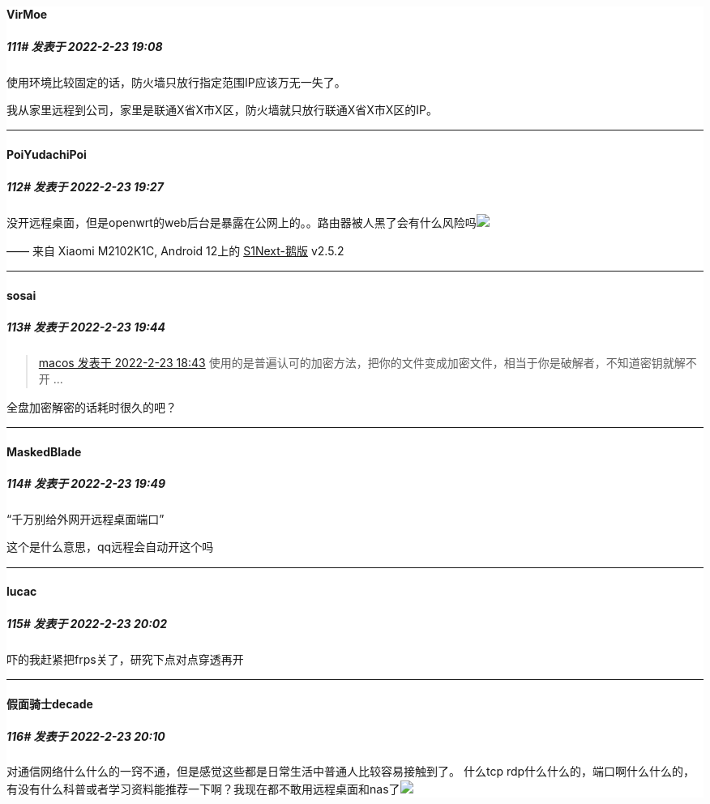 ####  VirMoe  
##### 111#       发表于 2022-2-23 19:08

使用环境比较固定的话，防火墙只放行指定范围IP应该万无一失了。

我从家里远程到公司，家里是联通X省X市X区，防火墙就只放行联通X省X市X区的IP。



*****

####  PoiYudachiPoi  
##### 112#       发表于 2022-2-23 19:27

没开远程桌面，但是openwrt的web后台是暴露在公网上的。。路由器被人黑了会有什么风险吗<img src="https://static.saraba1st.com/image/smiley/face2017/022.png" referrerpolicy="no-referrer">

—— 来自 Xiaomi M2102K1C, Android 12上的 [S1Next-鹅版](https://github.com/ykrank/S1-Next/releases) v2.5.2

*****

####  sosai  
##### 113#       发表于 2022-2-23 19:44

<blockquote><a href="httphttps://bbs.saraba1st.com/2b/forum.php?mod=redirect&amp;goto=findpost&amp;pid=54806723&amp;ptid=2054141" target="_blank">macos 发表于 2022-2-23 18:43</a>
使用的是普遍认可的加密方法，把你的文件变成加密文件，相当于你是破解者，不知道密钥就解不开 ...</blockquote>
全盘加密解密的话耗时很久的吧？



*****

####  MaskedBlade  
##### 114#       发表于 2022-2-23 19:49

“千万别给外网开远程桌面端口”

这个是什么意思，qq远程会自动开这个吗

*****

####  lucac  
##### 115#       发表于 2022-2-23 20:02

吓的我赶紧把frps关了，研究下点对点穿透再开



*****

####  假面骑士decade  
##### 116#       发表于 2022-2-23 20:10

对通信网络什么什么的一窍不通，但是感觉这些都是日常生活中普通人比较容易接触到了。
什么tcp rdp什么什么的，端口啊什么什么的，有没有什么科普或者学习资料能推荐一下啊？我现在都不敢用远程桌面和nas了<img src="https://static.saraba1st.com/image/smiley/face2017/001.png" referrerpolicy="no-referrer">
